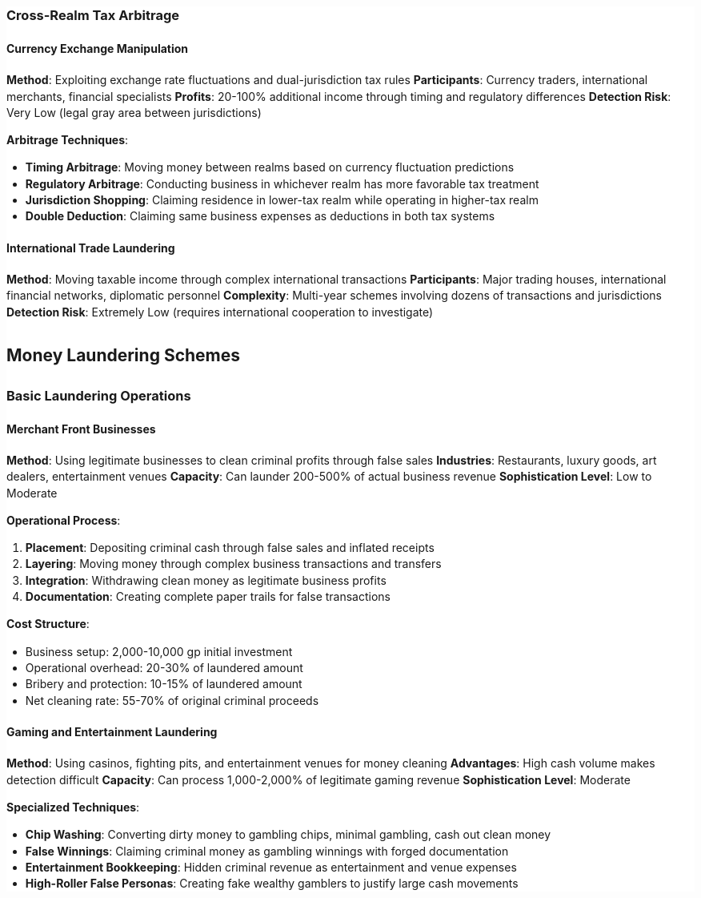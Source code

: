 ### Cross-Realm Tax Arbitrage

#### Currency Exchange Manipulation
**Method**: Exploiting exchange rate fluctuations and dual-jurisdiction tax rules
**Participants**: Currency traders, international merchants, financial specialists
**Profits**: 20-100% additional income through timing and regulatory differences
**Detection Risk**: Very Low (legal gray area between jurisdictions)

**Arbitrage Techniques**:
- **Timing Arbitrage**: Moving money between realms based on currency fluctuation predictions
- **Regulatory Arbitrage**: Conducting business in whichever realm has more favorable tax treatment
- **Jurisdiction Shopping**: Claiming residence in lower-tax realm while operating in higher-tax realm
- **Double Deduction**: Claiming same business expenses as deductions in both tax systems

#### International Trade Laundering
**Method**: Moving taxable income through complex international transactions
**Participants**: Major trading houses, international financial networks, diplomatic personnel
**Complexity**: Multi-year schemes involving dozens of transactions and jurisdictions
**Detection Risk**: Extremely Low (requires international cooperation to investigate)

## Money Laundering Schemes

### Basic Laundering Operations

#### Merchant Front Businesses
**Method**: Using legitimate businesses to clean criminal profits through false sales
**Industries**: Restaurants, luxury goods, art dealers, entertainment venues
**Capacity**: Can launder 200-500% of actual business revenue
**Sophistication Level**: Low to Moderate

**Operational Process**:
1. **Placement**: Depositing criminal cash through false sales and inflated receipts
2. **Layering**: Moving money through complex business transactions and transfers
3. **Integration**: Withdrawing clean money as legitimate business profits
4. **Documentation**: Creating complete paper trails for false transactions

**Cost Structure**:
- Business setup: 2,000-10,000 gp initial investment
- Operational overhead: 20-30% of laundered amount
- Bribery and protection: 10-15% of laundered amount
- Net cleaning rate: 55-70% of original criminal proceeds

#### Gaming and Entertainment Laundering
**Method**: Using casinos, fighting pits, and entertainment venues for money cleaning
**Advantages**: High cash volume makes detection difficult
**Capacity**: Can process 1,000-2,000% of legitimate gaming revenue
**Sophistication Level**: Moderate

**Specialized Techniques**:
- **Chip Washing**: Converting dirty money to gambling chips, minimal gambling, cash out clean money
- **False Winnings**: Claiming criminal money as gambling winnings with forged documentation
- **Entertainment Bookkeeping**: Hidden criminal revenue as entertainment and venue expenses
- **High-Roller False Personas**: Creating fake wealthy gamblers to justify large cash movements
